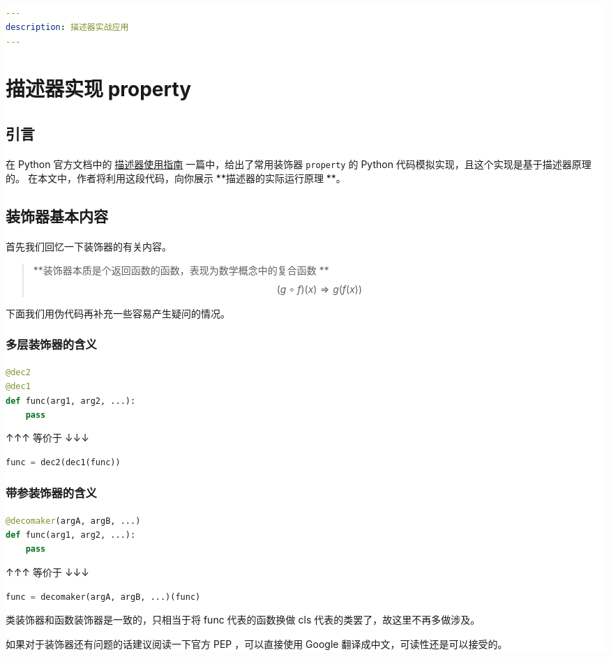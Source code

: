 ```yaml
---
description: 描述器实战应用
---
```


# 描述器实现 property

## 引言

在 Python 官方文档中的 [描述器使用指南](https://docs.python.org/zh-cn/3.9/howto/descriptor.html) 一篇中，给出了常用装饰器 `property` 的 Python 代码模拟实现，且这个实现是基于描述器原理的。 在本文中，作者将利用这段代码，向你展示 **描述器的实际运行原理 **。

## 装饰器基本内容

首先我们回忆一下装饰器的有关内容。

> **装饰器本质是个返回函数的函数，表现为数学概念中的复合函数 **$$\big(g \circ f\big)(x) \Rightarrow g\big(f(x)\big)$$&#x20;

下面我们用伪代码再补充一些容易产生疑问的情况。

### **多层装饰器的含义**

```python
@dec2
@dec1
def func(arg1, arg2, ...):
    pass
```

↑↑↑ 等价于 ↓↓↓

```python
func = dec2(dec1(func))
```

### **带参装饰器的含义**

```python
@decomaker(argA, argB, ...)
def func(arg1, arg2, ...):
    pass
```

↑↑↑ 等价于 ↓↓↓

```python
func = decomaker(argA, argB, ...)(func)
```



类装饰器和函数装饰器是一致的，只相当于将 func 代表的函数换做 cls 代表的类罢了，故这里不再多做涉及。

如果对于装饰器还有问题的话建议阅读一下官方 PEP ，可以直接使用 Google 翻译成中文，可读性还是可以接受的。&#x20;
